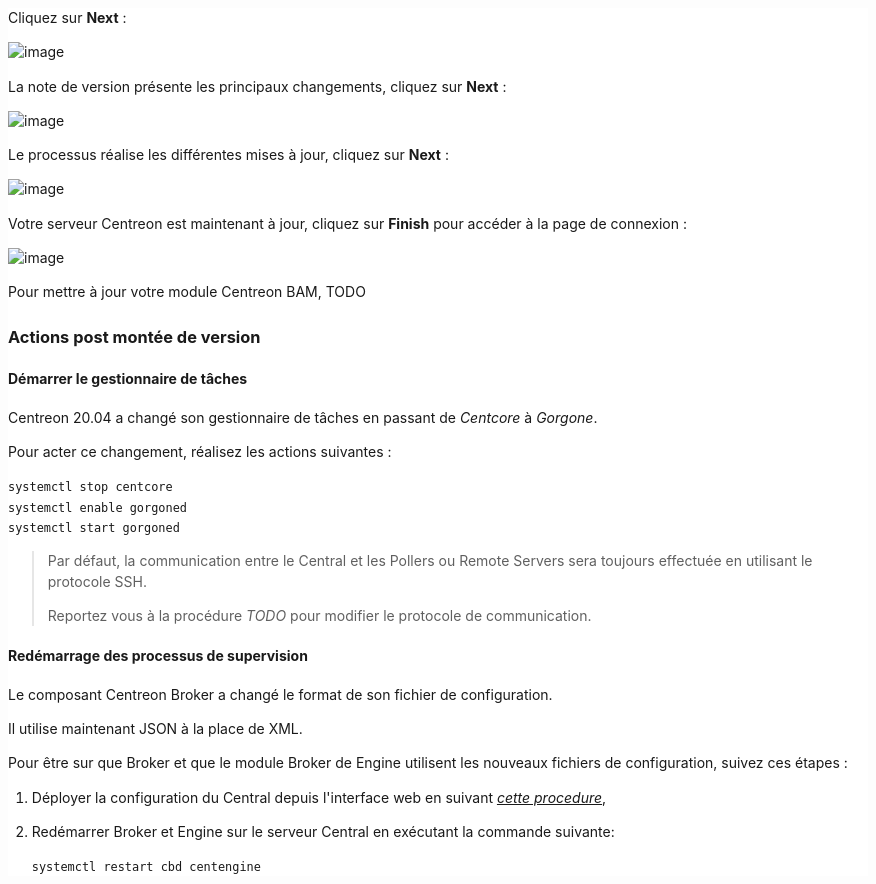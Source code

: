 Cliquez sur **Next** :

![image](assets/upgrade/web_update_2.png)

La note de version présente les principaux changements, cliquez sur **Next** :

![image](assets/upgrade/web_update_3.png)

Le processus réalise les différentes mises à jour, cliquez sur **Next** :

![image](assets/upgrade/web_update_4.png)

Votre serveur Centreon est maintenant à jour, cliquez sur **Finish** pour
accéder à la page de connexion :

![image](assets/upgrade/web_update_5.png)

Pour mettre à jour votre module Centreon BAM, TODO

### Actions post montée de version

#### Démarrer le gestionnaire de tâches

Centreon 20.04 a changé son gestionnaire de tâches en passant de *Centcore* à
*Gorgone*.

Pour acter ce changement, réalisez les actions suivantes :

```shell
systemctl stop centcore
systemctl enable gorgoned
systemctl start gorgoned
```

> Par défaut, la communication entre le Central et les Pollers ou Remote
> Servers sera toujours effectuée en utilisant le protocole SSH.
>
> Reportez vous à la procédure *TODO* pour modifier le protocole de
> communication.

#### Redémarrage des processus de supervision

Le composant Centreon Broker a changé le format de son fichier de configuration.

Il utilise maintenant JSON à la place de XML.

Pour être sur que Broker et que le module Broker de Engine utilisent les nouveaux
fichiers de configuration, suivez ces étapes :

1. Déployer la configuration du Central depuis l'interface web en suivant
*[cette procedure](../monitoring/monitoring-servers/deploying-a-configuration.html)*,
2. Redémarrer Broker et Engine sur le serveur Central en exécutant la commande
suivante:

    ```shell
    systemctl restart cbd centengine
    ```
